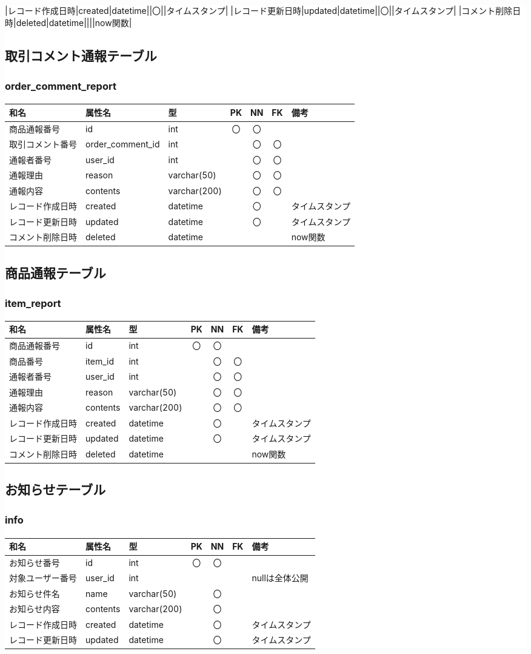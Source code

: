 |レコード作成日時|created|datetime||〇||タイムスタンプ|
|レコード更新日時|updated|datetime||〇||タイムスタンプ|
|コメント削除日時|deleted|datetime||||now関数|

## 取引コメント通報テーブル
### order_comment_report
|和名|属性名|型|PK|NN|FK|備考|
|:---|:---|:---|:---:|:---:|:---:|:---|
|商品通報番号|id|int|〇|〇|||
|取引コメント番号|order_comment_id|int||〇|〇||
|通報者番号|user_id|int||〇|〇||
|通報理由|reason|varchar(50)||〇|〇||
|通報内容|contents|varchar(200)||〇|〇||
|レコード作成日時|created|datetime||〇||タイムスタンプ|
|レコード更新日時|updated|datetime||〇||タイムスタンプ|
|コメント削除日時|deleted|datetime||||now関数|

## 商品通報テーブル
### item_report
|和名|属性名|型|PK|NN|FK|備考|
|:---|:---|:---|:---:|:---:|:---:|:---|
|商品通報番号|id|int|〇|〇|||
|商品番号|item_id|int||〇|〇||
|通報者番号|user_id|int||〇|〇||
|通報理由|reason|varchar(50)||〇|〇||
|通報内容|contents|varchar(200)||〇|〇||
|レコード作成日時|created|datetime||〇||タイムスタンプ|
|レコード更新日時|updated|datetime||〇||タイムスタンプ|
|コメント削除日時|deleted|datetime||||now関数|

## お知らせテーブル
### info
|和名|属性名|型|PK|NN|FK|備考|
|:---|:---|:---|:---:|:---:|:---:|:---|
|お知らせ番号|id|int|〇|〇|||
|対象ユーザー番号|user_id|int||||nullは全体公開|
|お知らせ件名|name|varchar(50)||〇|||
|お知らせ内容|contents|varchar(200)||〇|||
|レコード作成日時|created|datetime||〇||タイムスタンプ|
|レコード更新日時|updated|datetime||〇||タイムスタンプ|
